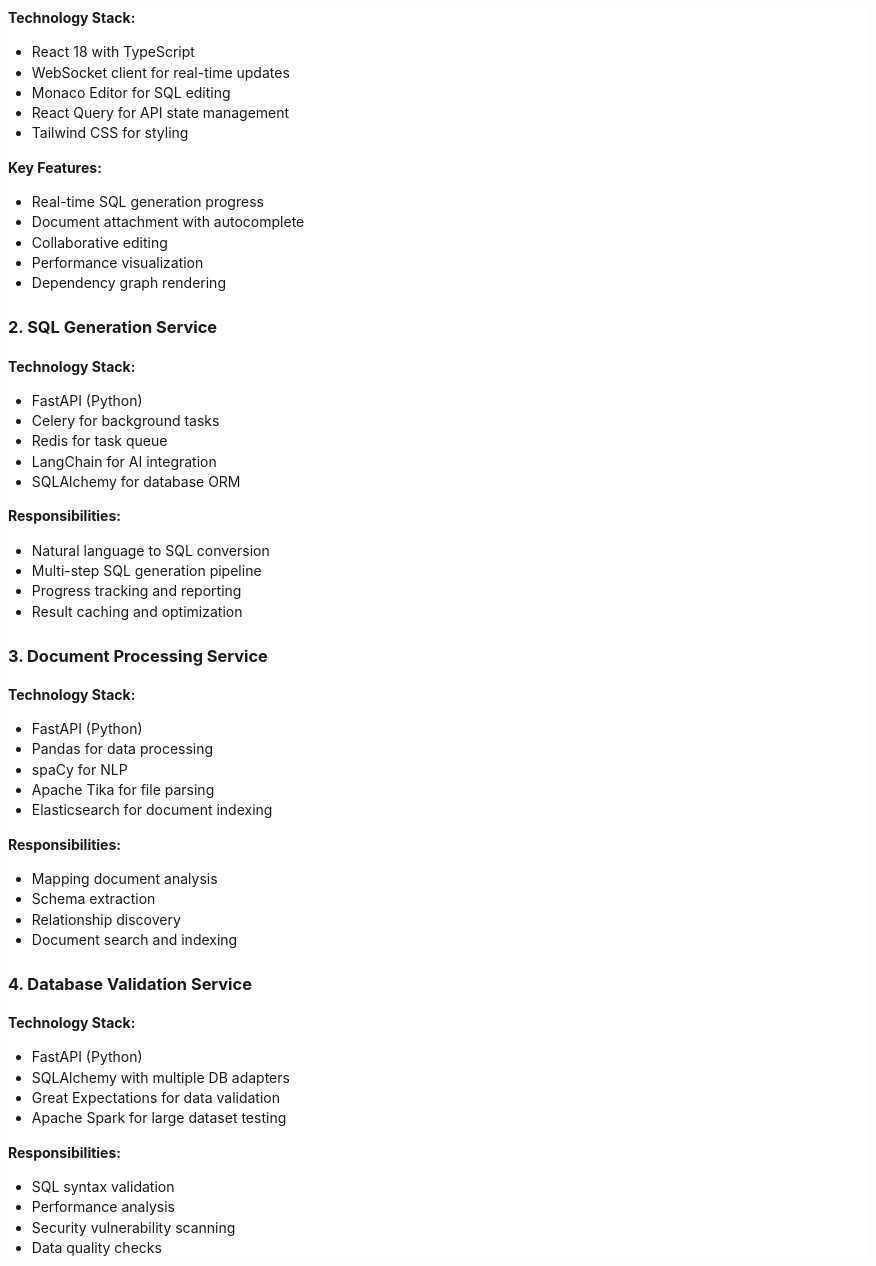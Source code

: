 **Technology Stack:**
- React 18 with TypeScript
- WebSocket client for real-time updates
- Monaco Editor for SQL editing
- React Query for API state management
- Tailwind CSS for styling

**Key Features:**
- Real-time SQL generation progress
- Document attachment with autocomplete
- Collaborative editing
- Performance visualization
- Dependency graph rendering

### 2. SQL Generation Service

**Technology Stack:**
- FastAPI (Python)
- Celery for background tasks
- Redis for task queue
- LangChain for AI integration
- SQLAlchemy for database ORM

**Responsibilities:**
- Natural language to SQL conversion
- Multi-step SQL generation pipeline
- Progress tracking and reporting
- Result caching and optimization

### 3. Document Processing Service

**Technology Stack:**
- FastAPI (Python)
- Pandas for data processing
- spaCy for NLP
- Apache Tika for file parsing
- Elasticsearch for document indexing

**Responsibilities:**
- Mapping document analysis
- Schema extraction
- Relationship discovery
- Document search and indexing

### 4. Database Validation Service

**Technology Stack:**
- FastAPI (Python)
- SQLAlchemy with multiple DB adapters
- Great Expectations for data validation
- Apache Spark for large dataset testing

**Responsibilities:**
- SQL syntax validation
- Performance analysis
- Security vulnerability scanning
- Data quality checks
